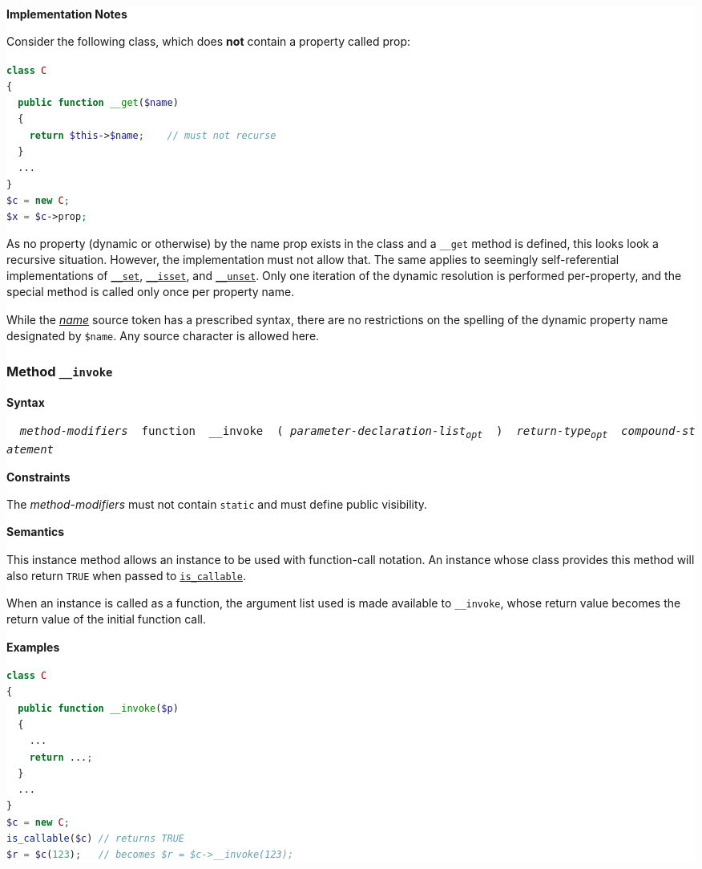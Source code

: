 **Implementation Notes**

Consider the following class, which does **not** contain a property
called prop:

```PHP
class C
{
  public function __get($name)
  {
    return $this->$name;    // must not recurse
  }
  ...
}
$c = new C;
$x = $c->prop;
```

As no property (dynamic or otherwise) by the name prop exists in the
class and a `__get` method is defined, this looks look a recursive
situation. However, the implementation must not allow that. The same
applies to seemingly self-referential implementations of [`__set`](#method-__set), [`__isset`](#method-__isset), and [`__unset`](#method-__unset). Only one iteration of the dynamic resolution is
performed per-property, and the special method is called only once per property name.

While the [*name*](09-lexical-structure.md#names) source token has a prescribed syntax, there are no
restrictions on the spelling of the dynamic property name designated by
`$name`. Any source character is allowed here.

### Method `__invoke`

**Syntax**

<pre>
  <i>method-modifiers</i>  function  __invoke  ( <i>parameter-declaration-list<sub>opt</sub></i>  )  <i>return-type<sub>opt</sub></i>  <i>compound-statement</i>
</pre>

**Constraints**

The *method-modifiers* must not contain `static` and must define public visibility.

**Semantics**

This instance method allows an instance to be used with function-call
notation. An instance whose class provides this method will also return `TRUE`
when passed to [`is_callable`](http://www.php.net/is_callable).

When an instance is called as a function, the argument list used is made
available to `__invoke`, whose return value becomes the return value of the
initial function call.

**Examples**

```PHP
class C
{
  public function __invoke($p)
  {
    ...
    return ...;
  }
  ...
}
$c = new C;
is_callable($c) // returns TRUE
$r = $c(123);   // becomes $r = $c->__invoke(123);
```
